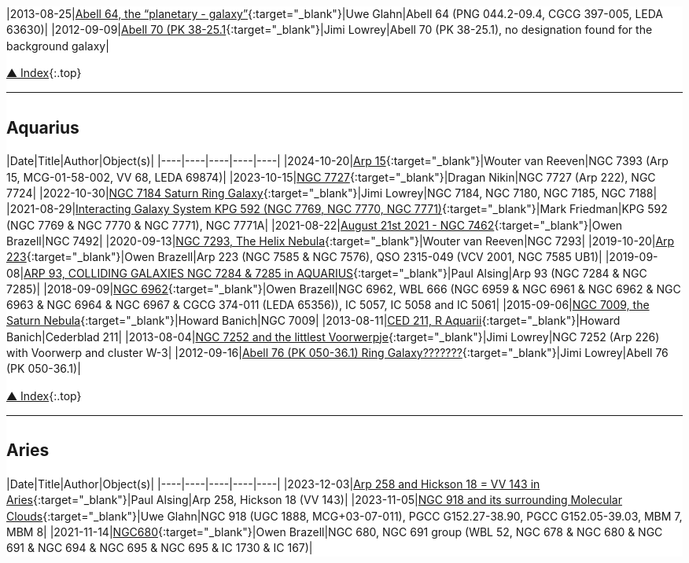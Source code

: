 |2013-08-25|[Abell 64, the “planetary - galaxy”](https://www.deepskyforum.com/showthread.php?429-Object-of-the-Week-August-25-2013-Abell-64-the-%E2%80%9Cplanetary-galaxy%E2%80%9D){:target="_blank"}|Uwe Glahn|<x-dso-link simbad="PN A66 64">Abell 64</x-dso-link> (PNG 044.2-09.4, <x-dso-link simbad="Z 397-005">CGCG 397-005</x-dso-link>, <x-dso-link>LEDA 63630</x-dso-link>)|
|2012-09-09|[Abell 70 \(PK 38-25.1](https://www.deepskyforum.com/showthread.php?202-Object-of-the-Week-September-9-2012-Abell-70-%28PK-38-25-1){:target="_blank"}|Jimi Lowrey|<x-dso-link simbad="PN A66 70">Abell 70</x-dso-link> (PK 38-25.1), no designation found for the background galaxy|


[▲ Index](#index){:.top}

---

## Aquarius

|Date|Title|Author|Object(s)|
|----|----|----|----|----|
|2024-10-20|[Arp 15](https://www.deepskyforum.com/showthread.php?1813-Object-Of-The-Week-October-20-2024-Arp-15){:target="_blank"}|Wouter van Reeven|<x-dso-link>NGC 7393</x-dso-link> (Arp 15, <x-dso-link>MCG-01-58-002</x-dso-link>, <x-dso-link>VV 68</x-dso-link>, <x-dso-link>LEDA 69874</x-dso-link>)|
|2023-10-15|[NGC 7727](https://www.deepskyforum.com/showthread.php?1722-Object-of-the-Week-October-15th-2023-NGC-7727){:target="_blank"}|Dragan Nikin|<x-dso-link>NGC 7727</x-dso-link> (Arp 222), <x-dso-link>NGC 7724</x-dso-link>|
|2022-10-30|[NGC 7184 Saturn Ring Galaxy](https://www.deepskyforum.com/showthread.php?1635-Object-of-the-week-October-30-2022-NGC-7184-Saturn-Ring-Galaxy){:target="_blank"}|Jimi Lowrey|<x-dso-link>NGC 7184</x-dso-link>, <x-dso-link>NGC 7180</x-dso-link>, <x-dso-link>NGC 7185</x-dso-link>, <x-dso-link>NGC 7188</x-dso-link>|
|2021-08-29|[Interacting Galaxy System KPG 592 \(NGC 7769, NGC 7770, NGC 7771\)](https://www.deepskyforum.com/showthread.php?1526-Interacting-Galaxy-System-KPG-592-%28NGC-7769-NGC-7770-NGC-7771%29){:target="_blank"}|Mark Friedman|<x-dso-link>KPG 592</x-dso-link> (NGC 7769 & <x-dso-link>NGC 7770</x-dso-link> & <x-dso-link>NGC 7771</x-dso-link>), <x-dso-link>NGC 7771A</x-dso-link>|
|2021-08-22|[August 21st 2021 - NGC 7462](https://www.deepskyforum.com/showthread.php?1520-Object-of-the-Week-August-21st-2021-NGC-7462){:target="_blank"}|Owen Brazell|<x-dso-link>NGC 7492</x-dso-link>|
|2020-09-13|[NGC 7293, The Helix Nebula](https://www.deepskyforum.com/showthread.php?1407-Object-Of-The-Week-September-13-2020-%E2%80%93-NGC-7293-The-Helix-Nebula){:target="_blank"}|Wouter van Reeven|<x-dso-link>NGC 7293</x-dso-link>|
|2019-10-20|[Arp 223](https://www.deepskyforum.com/showthread.php?1317-Object-of-the-Week-October-20th-2019-Arp-223){:target="_blank"}|Owen Brazell|<x-dso-link>Arp 223</x-dso-link> (NGC 7585 & <x-dso-link>NGC 7576</x-dso-link>), QSO 2315-049 (VCV 2001, <x-dso-link>NGC 7585</x-dso-link> UB1)|
|2019-09-08|[ARP 93, COLLIDING GALAXIES NGC 7284 & 7285 in AQUARIUS](https://www.deepskyforum.com/showthread.php?1308-Object-of-the-Week-September-8-2019-ARP-93-COLLIDING-GALAXIES-NGC-7284-amp-7285-in-AQUARIUS){:target="_blank"}|Paul Alsing|<x-dso-link>Arp 93</x-dso-link> (NGC 7284 & <x-dso-link>NGC 7285</x-dso-link>)|
|2018-09-09|[NGC 6962](https://www.deepskyforum.com/showthread.php?1196-Object-of-the-week-September-9th-NGC-6962){:target="_blank"}|Owen Brazell|<x-dso-link>NGC 6962</x-dso-link>, WBL 666 (NGC 6959 & <x-dso-link>NGC 6961</x-dso-link> & NGC 6962 & <x-dso-link>NGC 6963</x-dso-link> & <x-dso-link>NGC 6964</x-dso-link> & <x-dso-link>NGC 6967</x-dso-link> & <x-dso-link simbad="Z 374-011">CGCG 374-011</x-dso-link> (LEDA 65356)), <x-dso-link>IC 5057</x-dso-link>, <x-dso-link>IC 5058</x-dso-link> and <x-dso-link>IC 5061</x-dso-link>|
|2015-09-06|[NGC 7009, the Saturn Nebula](https://www.deepskyforum.com/showthread.php?769-Object-of-the-Week-September-6-2015-%E2%80%93-NGC-7009-the-Saturn-Nebula){:target="_blank"}|Howard Banich|<x-dso-link>NGC 7009</x-dso-link>|
|2013-08-11|[CED 211, R Aquarii](https://www.deepskyforum.com/showthread.php?425-Object-of-the-Week-August-11-2013-CED-211-R-Aquarii){:target="_blank"}|Howard Banich|<x-dso-link simbad="Ced 211">Cederblad 211</x-dso-link>|
|2013-08-04|[NGC 7252 and the littlest Voorwerpje](https://www.deepskyforum.com/showthread.php?423-Object-of-the-Week-August-4-2013-NGC-7252-and-the-littlest-Voorwerpje){:target="_blank"}|Jimi Lowrey|<x-dso-link>NGC 7252</x-dso-link> (Arp 226) with Voorwerp and cluster W-3|
|2012-09-16|[Abell 76 \(PK 050-36.1\) Ring Galaxy???????](https://www.deepskyforum.com/showthread.php?205-Object-of-the-Week-September-16-2012-Abell-76-%28PK-050-36-1%29-Ring-Galaxy){:target="_blank"}|Jimi Lowrey|<x-dso-link simbad="PN A66 76">Abell 76</x-dso-link> (PK 050-36.1)|


[▲ Index](#index){:.top}

---

## Aries

|Date|Title|Author|Object(s)|
|----|----|----|----|----|
|2023-12-03|[Arp 258 and Hickson 18 = VV 143 in Aries](https://www.deepskyforum.com/showthread.php?1731-Object-of-the-Week-Dec-3-2023-%25E2%2580%2593-Arp-258-and-Hickson-18-VV-143-in-Aries){:target="_blank"}|Paul Alsing|<x-dso-link>Arp 258</x-dso-link>, <x-dso-link simbad="HCG 18">Hickson 18</x-dso-link> (VV 143)|
|2023-11-05|[NGC 918 and its surrounding Molecular Clouds](https://www.deepskyforum.com/showthread.php?1726-Object-of-the-Week-November-5th-2023-%25E2%2580%2593-NGC-918-and-its-surrounding-Molecular-Clouds){:target="_blank"}|Uwe Glahn|<x-dso-link>NGC 918</x-dso-link> (UGC 1888, <x-dso-link>MCG+03-07-011</x-dso-link>), PGCC G152.27-38.90, PGCC G152.05-39.03, MBM 7, MBM 8|
|2021-11-14|[NGC680](https://www.deepskyforum.com/showthread.php?1547-Object-of-the-Week-November-14th-2021-NGC680){:target="_blank"}|Owen Brazell|NGC 680, NGC 691 group (WBL 52, <x-dso-link>NGC 678</x-dso-link> & NGC 680 & NGC 691 & NGC 694 & <x-dso-link>NGC 695</x-dso-link> & NGC 695 & IC 1730 & IC 167)|